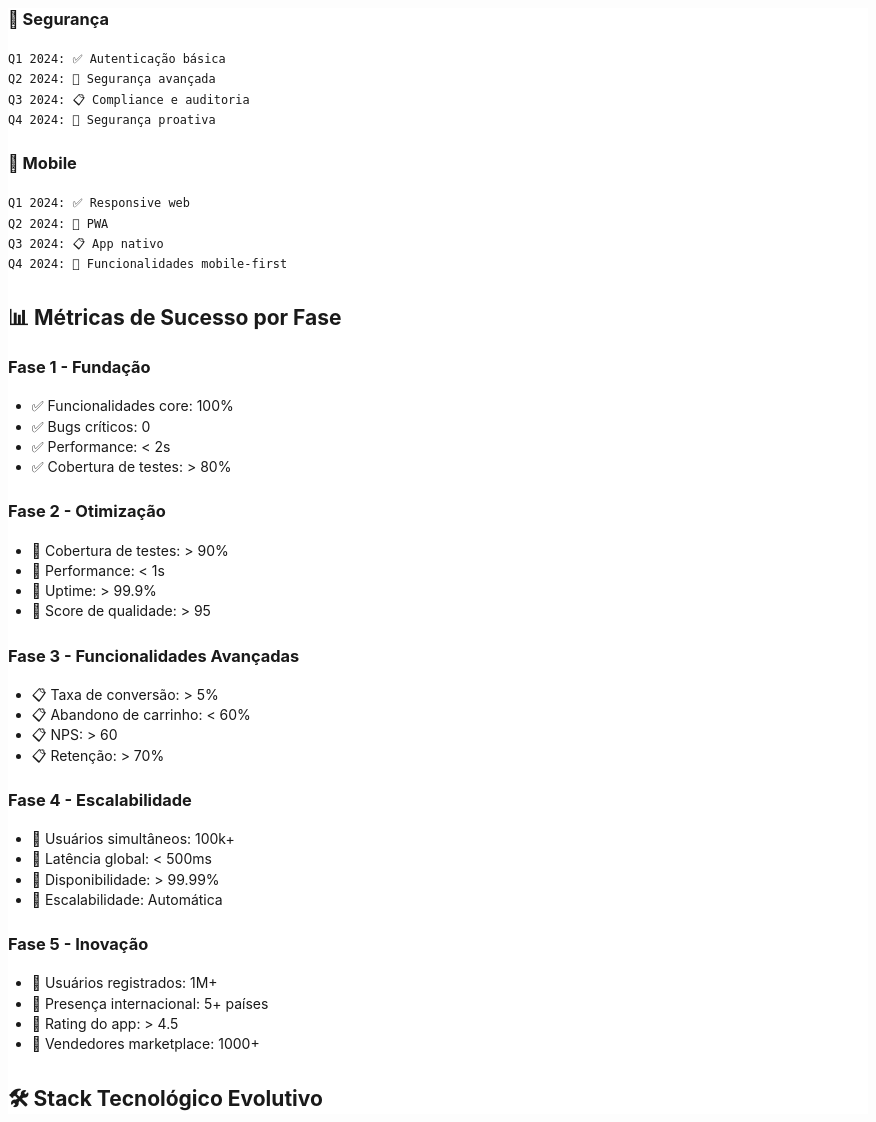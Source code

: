### **🔐 Segurança**
```
Q1 2024: ✅ Autenticação básica
Q2 2024: 🔄 Segurança avançada
Q3 2024: 📋 Compliance e auditoria
Q4 2024: 🔮 Segurança proativa
```

### **📱 Mobile**
```
Q1 2024: ✅ Responsive web
Q2 2024: 🔄 PWA
Q3 2024: 📋 App nativo
Q4 2024: 🔮 Funcionalidades mobile-first
```

## 📊 Métricas de Sucesso por Fase

### **Fase 1 - Fundação**
- ✅ Funcionalidades core: 100%
- ✅ Bugs críticos: 0
- ✅ Performance: < 2s
- ✅ Cobertura de testes: > 80%

### **Fase 2 - Otimização**
- 🔄 Cobertura de testes: > 90%
- 🔄 Performance: < 1s
- 🔄 Uptime: > 99.9%
- 🔄 Score de qualidade: > 95

### **Fase 3 - Funcionalidades Avançadas**
- 📋 Taxa de conversão: > 5%
- 📋 Abandono de carrinho: < 60%
- 📋 NPS: > 60
- 📋 Retenção: > 70%

### **Fase 4 - Escalabilidade**
- 🔮 Usuários simultâneos: 100k+
- 🔮 Latência global: < 500ms
- 🔮 Disponibilidade: > 99.99%
- 🔮 Escalabilidade: Automática

### **Fase 5 - Inovação**
- 🔮 Usuários registrados: 1M+
- 🔮 Presença internacional: 5+ países
- 🔮 Rating do app: > 4.5
- 🔮 Vendedores marketplace: 1000+

## 🛠️ Stack Tecnológico Evolutivo
